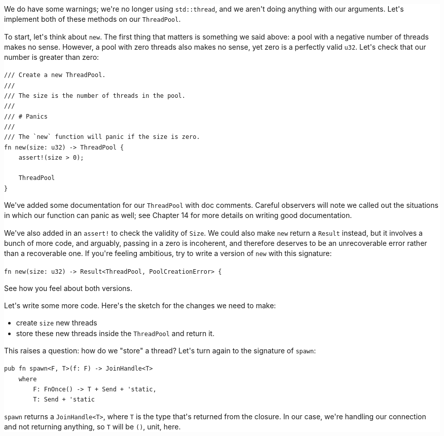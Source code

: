 We do have some warnings; we're no longer using `std::thread`, and we aren't
doing anything with our arguments. Let's implement both of these methods on our
`ThreadPool`.

To start, let's think about `new`. The first thing that matters is something we
said above: a pool with a negative number of threads makes no sense. However, a
pool with zero threads also makes no sense, yet zero is a perfectly valid
`u32`. Let's check that our number is greater than zero:

```rust,ignore
/// Create a new ThreadPool.
///
/// The size is the number of threads in the pool.
///
/// # Panics
///
/// The `new` function will panic if the size is zero.
fn new(size: u32) -> ThreadPool {
    assert!(size > 0);

    ThreadPool
}
```

We've added some documentation for our `ThreadPool` with doc comments. Careful
observers will note we called out the situations in which our function can
panic as well; see Chapter 14 for more details on writing good documentation.

We've also added in an `assert!` to check the validity of `Size`. We could also
make `new` return a `Result` instead, but it involves a bunch of more code, and
arguably, passing in a zero is incoherent, and therefore deserves to be an
unrecoverable error rather than a recoverable one. If you're feeling ambitious,
try to write a version of `new` with this signature:

```rust,ignore
fn new(size: u32) -> Result<ThreadPool, PoolCreationError> {
```

See how you feel about both versions.

Let's write some more code. Here's the sketch for the changes we need to make:

* create `size` new threads
* store these new threads inside the `ThreadPool` and return it.

This raises a question: how do we "store" a thread? Let's turn again to the
signature of `spawn`:

```rust,ignore
pub fn spawn<F, T>(f: F) -> JoinHandle<T>
    where
        F: FnOnce() -> T + Send + 'static,
        T: Send + 'static
```

`spawn` returns a `JoinHandle<T>`, where `T` is the type that's returned from
the closure. In our case, we're handling our connection and not returning
anything, so `T` will be `()`, unit, here.
